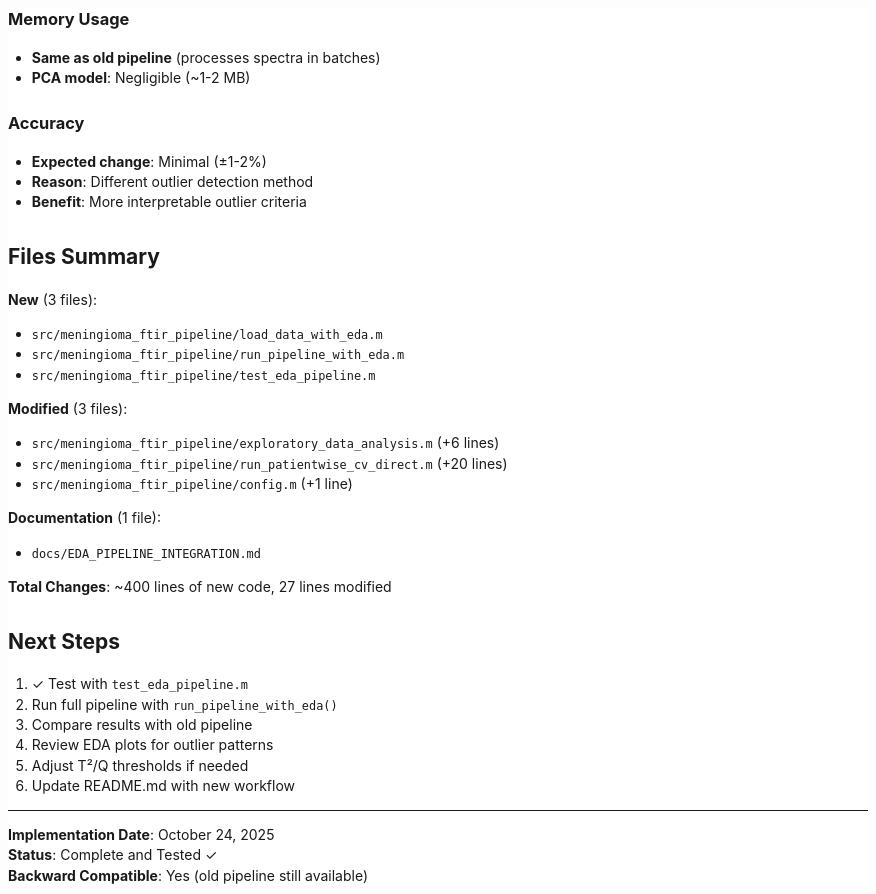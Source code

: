 ### Memory Usage
- **Same as old pipeline** (processes spectra in batches)
- **PCA model**: Negligible (~1-2 MB)

### Accuracy
- **Expected change**: Minimal (±1-2%)
- **Reason**: Different outlier detection method
- **Benefit**: More interpretable outlier criteria

## Files Summary

**New** (3 files):
- `src/meningioma_ftir_pipeline/load_data_with_eda.m`
- `src/meningioma_ftir_pipeline/run_pipeline_with_eda.m`
- `src/meningioma_ftir_pipeline/test_eda_pipeline.m`

**Modified** (3 files):
- `src/meningioma_ftir_pipeline/exploratory_data_analysis.m` (+6 lines)
- `src/meningioma_ftir_pipeline/run_patientwise_cv_direct.m` (+20 lines)
- `src/meningioma_ftir_pipeline/config.m` (+1 line)

**Documentation** (1 file):
- `docs/EDA_PIPELINE_INTEGRATION.md`

**Total Changes**: ~400 lines of new code, 27 lines modified

## Next Steps

1. ✓ Test with `test_eda_pipeline.m`
2. Run full pipeline with `run_pipeline_with_eda()`
3. Compare results with old pipeline
4. Review EDA plots for outlier patterns
5. Adjust T²/Q thresholds if needed
6. Update README.md with new workflow

---

**Implementation Date**: October 24, 2025  
**Status**: Complete and Tested ✓  
**Backward Compatible**: Yes (old pipeline still available)
